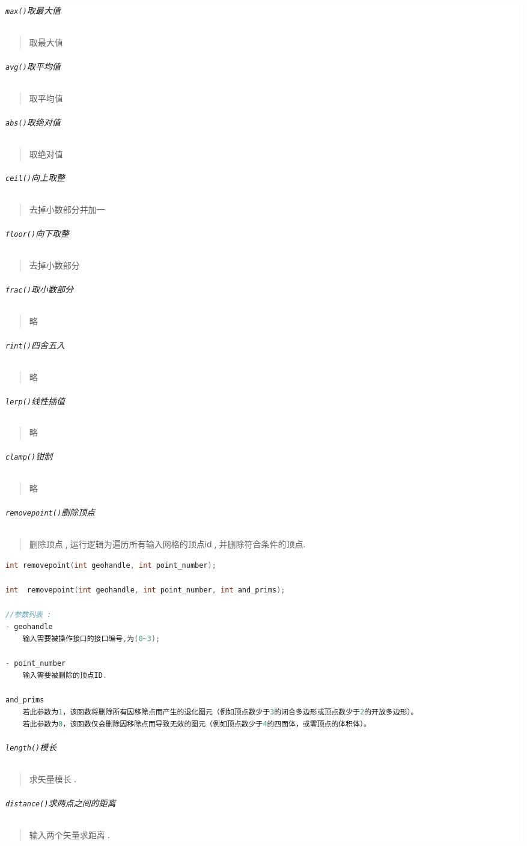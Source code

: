 ###### `max()`取最大值
>取最大值

###### `avg()`取平均值
>取平均值

###### `abs()`取绝对值
>取绝对值

###### `ceil()`向上取整
>去掉小数部分并加一

###### `floor()`向下取整
>去掉小数部分

###### `frac()`取小数部分
>略

###### `rint()`四舍五入
>略

###### `lerp()`线性插值
>略

###### `clamp()`钳制
>略

###### `removepoint()`删除顶点
>删除顶点 ,  运行逻辑为遍历所有输入网格的顶点id ,  并删除符合条件的顶点.


```c++
int removepoint(int geohandle, int point_number);

int  removepoint(int geohandle, int point_number, int and_prims);

//参数列表 :
- geohandle 
    输入需要被操作接口的接口编号,为(0~3);

- point_number
	输入需要被删除的顶点ID.

and_prims
	若此参数为1，该函数将删除所有因移除点而产生的退化图元（例如顶点数少于3的闭合多边形或顶点数少于2的开放多边形）。
	若此参数为0，该函数仅会删除因移除点而导致无效的图元（例如顶点数少于4的四面体，或零顶点的体积体）。
```

###### `length()`模长
>求矢量模长 .

###### `distance()`求两点之间的距离
>输入两个矢量求距离 .


